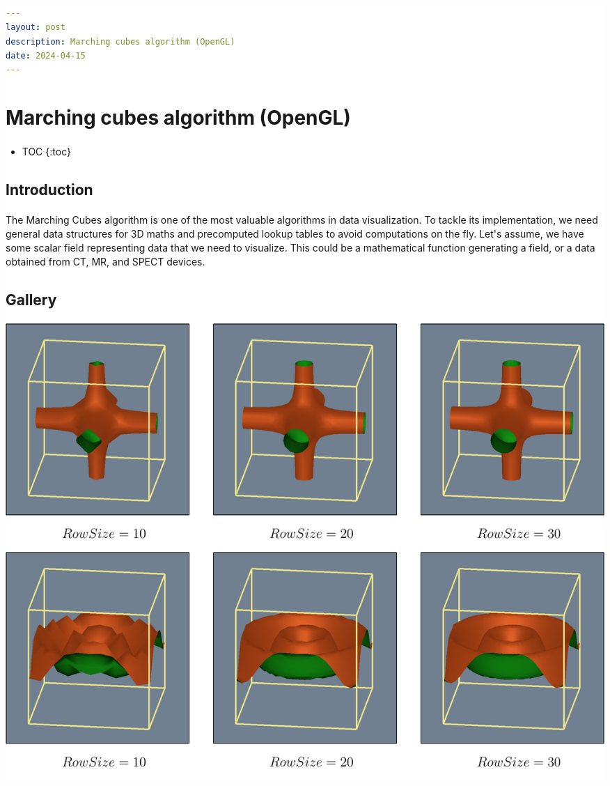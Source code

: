 ```yaml
---
layout: post
description: Marching cubes algorithm (OpenGL)
date: 2024-04-15
---
```

<h1> Marching cubes algorithm (OpenGL) </h1>

* TOC
{:toc}

## Introduction

The Marching Cubes algorithm is one of the most valuable algorithms in data visualization. To tackle its implementation, we need general data structures for 3D maths and precomputed lookup tables to avoid computations on the fly. Let's assume, we have some scalar field representing data that we need to visualize. This could be a mathematical function generating a field, or a data obtained from CT, MR, and SPECT devices.

## Gallery

<img id="myImg" alt="Gallery: Cylinders" src="/assets/blog/2024/04-MarchingCubes-00-gal1.png" width="100%"/>
<img id="myImg" alt="Gallery: Sin/Cos" src="/assets/blog/2024/04-MarchingCubes-00-gal2.png" width="100%"/>